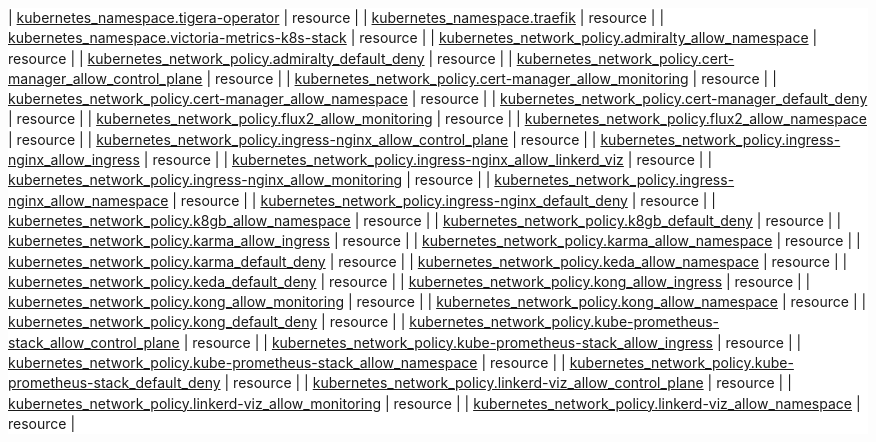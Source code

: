 | [kubernetes_namespace.tigera-operator](https://registry.terraform.io/providers/hashicorp/kubernetes/latest/docs/resources/namespace) | resource |
| [kubernetes_namespace.traefik](https://registry.terraform.io/providers/hashicorp/kubernetes/latest/docs/resources/namespace) | resource |
| [kubernetes_namespace.victoria-metrics-k8s-stack](https://registry.terraform.io/providers/hashicorp/kubernetes/latest/docs/resources/namespace) | resource |
| [kubernetes_network_policy.admiralty_allow_namespace](https://registry.terraform.io/providers/hashicorp/kubernetes/latest/docs/resources/network_policy) | resource |
| [kubernetes_network_policy.admiralty_default_deny](https://registry.terraform.io/providers/hashicorp/kubernetes/latest/docs/resources/network_policy) | resource |
| [kubernetes_network_policy.cert-manager_allow_control_plane](https://registry.terraform.io/providers/hashicorp/kubernetes/latest/docs/resources/network_policy) | resource |
| [kubernetes_network_policy.cert-manager_allow_monitoring](https://registry.terraform.io/providers/hashicorp/kubernetes/latest/docs/resources/network_policy) | resource |
| [kubernetes_network_policy.cert-manager_allow_namespace](https://registry.terraform.io/providers/hashicorp/kubernetes/latest/docs/resources/network_policy) | resource |
| [kubernetes_network_policy.cert-manager_default_deny](https://registry.terraform.io/providers/hashicorp/kubernetes/latest/docs/resources/network_policy) | resource |
| [kubernetes_network_policy.flux2_allow_monitoring](https://registry.terraform.io/providers/hashicorp/kubernetes/latest/docs/resources/network_policy) | resource |
| [kubernetes_network_policy.flux2_allow_namespace](https://registry.terraform.io/providers/hashicorp/kubernetes/latest/docs/resources/network_policy) | resource |
| [kubernetes_network_policy.ingress-nginx_allow_control_plane](https://registry.terraform.io/providers/hashicorp/kubernetes/latest/docs/resources/network_policy) | resource |
| [kubernetes_network_policy.ingress-nginx_allow_ingress](https://registry.terraform.io/providers/hashicorp/kubernetes/latest/docs/resources/network_policy) | resource |
| [kubernetes_network_policy.ingress-nginx_allow_linkerd_viz](https://registry.terraform.io/providers/hashicorp/kubernetes/latest/docs/resources/network_policy) | resource |
| [kubernetes_network_policy.ingress-nginx_allow_monitoring](https://registry.terraform.io/providers/hashicorp/kubernetes/latest/docs/resources/network_policy) | resource |
| [kubernetes_network_policy.ingress-nginx_allow_namespace](https://registry.terraform.io/providers/hashicorp/kubernetes/latest/docs/resources/network_policy) | resource |
| [kubernetes_network_policy.ingress-nginx_default_deny](https://registry.terraform.io/providers/hashicorp/kubernetes/latest/docs/resources/network_policy) | resource |
| [kubernetes_network_policy.k8gb_allow_namespace](https://registry.terraform.io/providers/hashicorp/kubernetes/latest/docs/resources/network_policy) | resource |
| [kubernetes_network_policy.k8gb_default_deny](https://registry.terraform.io/providers/hashicorp/kubernetes/latest/docs/resources/network_policy) | resource |
| [kubernetes_network_policy.karma_allow_ingress](https://registry.terraform.io/providers/hashicorp/kubernetes/latest/docs/resources/network_policy) | resource |
| [kubernetes_network_policy.karma_allow_namespace](https://registry.terraform.io/providers/hashicorp/kubernetes/latest/docs/resources/network_policy) | resource |
| [kubernetes_network_policy.karma_default_deny](https://registry.terraform.io/providers/hashicorp/kubernetes/latest/docs/resources/network_policy) | resource |
| [kubernetes_network_policy.keda_allow_namespace](https://registry.terraform.io/providers/hashicorp/kubernetes/latest/docs/resources/network_policy) | resource |
| [kubernetes_network_policy.keda_default_deny](https://registry.terraform.io/providers/hashicorp/kubernetes/latest/docs/resources/network_policy) | resource |
| [kubernetes_network_policy.kong_allow_ingress](https://registry.terraform.io/providers/hashicorp/kubernetes/latest/docs/resources/network_policy) | resource |
| [kubernetes_network_policy.kong_allow_monitoring](https://registry.terraform.io/providers/hashicorp/kubernetes/latest/docs/resources/network_policy) | resource |
| [kubernetes_network_policy.kong_allow_namespace](https://registry.terraform.io/providers/hashicorp/kubernetes/latest/docs/resources/network_policy) | resource |
| [kubernetes_network_policy.kong_default_deny](https://registry.terraform.io/providers/hashicorp/kubernetes/latest/docs/resources/network_policy) | resource |
| [kubernetes_network_policy.kube-prometheus-stack_allow_control_plane](https://registry.terraform.io/providers/hashicorp/kubernetes/latest/docs/resources/network_policy) | resource |
| [kubernetes_network_policy.kube-prometheus-stack_allow_ingress](https://registry.terraform.io/providers/hashicorp/kubernetes/latest/docs/resources/network_policy) | resource |
| [kubernetes_network_policy.kube-prometheus-stack_allow_namespace](https://registry.terraform.io/providers/hashicorp/kubernetes/latest/docs/resources/network_policy) | resource |
| [kubernetes_network_policy.kube-prometheus-stack_default_deny](https://registry.terraform.io/providers/hashicorp/kubernetes/latest/docs/resources/network_policy) | resource |
| [kubernetes_network_policy.linkerd-viz_allow_control_plane](https://registry.terraform.io/providers/hashicorp/kubernetes/latest/docs/resources/network_policy) | resource |
| [kubernetes_network_policy.linkerd-viz_allow_monitoring](https://registry.terraform.io/providers/hashicorp/kubernetes/latest/docs/resources/network_policy) | resource |
| [kubernetes_network_policy.linkerd-viz_allow_namespace](https://registry.terraform.io/providers/hashicorp/kubernetes/latest/docs/resources/network_policy) | resource |
